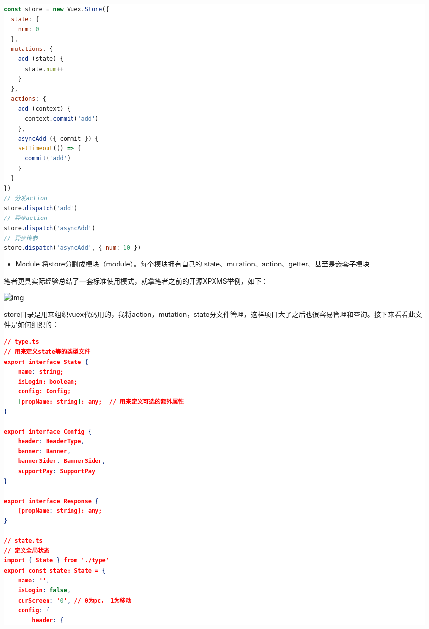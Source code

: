 ```js
const store = new Vuex.Store({
  state: {
    num: 0
  },
  mutations: {
    add (state) {
      state.num++
    }
  },
  actions: {
    add (context) {
      context.commit('add')
    },
    asyncAdd ({ commit }) {
    setTimeout(() => {
      commit('add')
    }
  }
})
// 分发action
store.dispatch('add')
// 异步action
store.dispatch('asyncAdd')
// 异步传参
store.dispatch('asyncAdd', { num: 10 })
```

- Module 将store分割成模块（module）。每个模块拥有自己的 state、mutation、action、getter、甚至是嵌套子模块

笔者更具实际经验总结了一套标准使用模式，就拿笔者之前的开源XPXMS举例，如下：

![img](2年vue项目实战经验汇总.assets/17010eb739f357d3)

store目录是用来组织vuex代码用的，我将action，mutation，state分文件管理，这样项目大了之后也很容易管理和查询。接下来看看此文件是如何组织的：

```json
// type.ts 
// 用来定义state等的类型文件
export interface State {
    name: string;
    isLogin: boolean;
    config: Config;
    [propName: string]: any;  // 用来定义可选的额外属性
}

export interface Config {
    header: HeaderType,
    banner: Banner,
    bannerSider: BannerSider,
    supportPay: SupportPay
}

export interface Response {
    [propName: string]: any;
}

// state.ts
// 定义全局状态
import { State } from './type'
export const state: State = {
    name: '',
    isLogin: false,
    curScreen: '0', // 0为pc， 1为移动
    config: {
        header: {
```